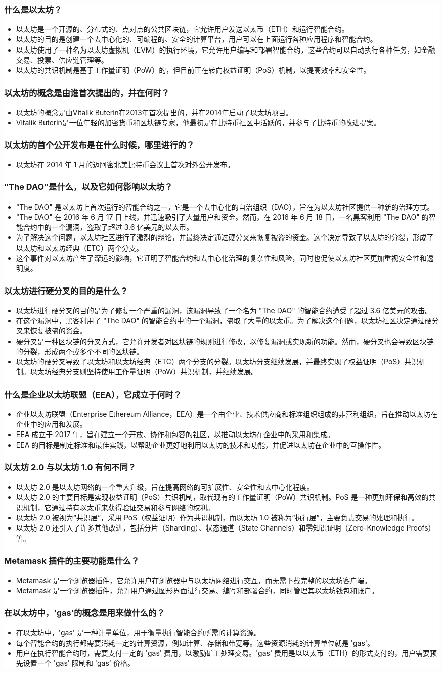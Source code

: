 ### 什么是以太坊？

- 以太坊是一个开源的、分布式的、点对点的公共区块链，它允许用户发送以太币（ETH）和运行智能合约。
- 以太坊的目的是创建一个去中心化的、可编程的、安全的计算平台，用户可以在上面运行各种应用程序和智能合约。
- 以太坊使用了一种名为以太坊虚拟机（EVM）的执行环境，它允许用户编写和部署智能合约，这些合约可以自动执行各种任务，如金融交易、投票、供应链管理等。
- 以太坊的共识机制是基于工作量证明（PoW）的，但目前正在转向权益证明（PoS）机制，以提高效率和安全性。

### 以太坊的概念是由谁首次提出的，并在何时？

- 以太坊的概念是由Vitalik Buterin在2013年首次提出的，并在2014年启动了以太坊项目。
- Vitalik Buterin是一位年轻的加密货币和区块链专家，他最初是在比特币社区中活跃的，并参与了比特币的改进提案。

### 以太坊的首个公开发布是在什么时候，哪里进行的？

- 以太坊在 2014 年 1 月的迈阿密北美比特币会议上首次对外公开发布。

### "The DAO"是什么，以及它如何影响以太坊？

- "The DAO" 是以太坊上首次运行的智能合约之一，它是一个去中心化的自治组织（DAO），旨在为以太坊社区提供一种新的治理方式。
- "The DAO" 在 2016 年 6 月 17 日上线，并迅速吸引了大量用户和资金。然而，在 2016 年 6 月 18 日，一名黑客利用 "The DAO" 的智能合约中的一个漏洞，盗取了超过 3.6 亿美元的以太币。
- 为了解决这个问题，以太坊社区进行了激烈的辩论，并最终决定通过硬分叉来恢复被盗的资金。这个决定导致了以太坊的分裂，形成了以太坊和以太坊经典（ETC）两个分支。
- 这个事件对以太坊产生了深远的影响，它证明了智能合约和去中心化治理的复杂性和风险，同时也促使以太坊社区更加重视安全性和透明度。

### 以太坊进行硬分叉的目的是什么？

- 以太坊进行硬分叉的目的是为了修复一个严重的漏洞，该漏洞导致了一个名为 "The DAO" 的智能合约遭受了超过 3.6 亿美元的攻击。
- 在这个漏洞中，黑客利用了 "The DAO" 的智能合约中的一个漏洞，盗取了大量的以太币。为了解决这个问题，以太坊社区决定通过硬分叉来恢复被盗的资金。
- 硬分叉是一种区块链的分叉方式，它允许开发者对区块链的规则进行修改，以修复漏洞或实现新的功能。然而，硬分叉也会导致区块链的分裂，形成两个或多个不同的区块链。
- 以太坊的硬分叉导致了以太坊和以太坊经典（ETC）两个分支的分裂。以太坊分支继续发展，并最终实现了权益证明（PoS）共识机制。以太坊经典分支则坚持使用工作量证明（PoW）共识机制，并继续发展。

### 什么是企业以太坊联盟（EEA），它成立于何时？

- 企业以太坊联盟（Enterprise Ethereum Alliance，EEA）是一个由企业、技术供应商和标准组织组成的非营利组织，旨在推动以太坊在企业中的应用和发展。
- EEA 成立于 2017 年，旨在建立一个开放、协作和包容的社区，以推动以太坊在企业中的采用和集成。
- EEA 的目标是制定标准和最佳实践，以帮助企业更好地利用以太坊的技术和功能，并促进以太坊在企业中的互操作性。

### 以太坊 2.0 与以太坊 1.0 有何不同？

- 以太坊 2.0 是以太坊网络的一个重大升级，旨在提高网络的可扩展性、安全性和去中心化程度。
- 以太坊 2.0 的主要目标是实现权益证明（PoS）共识机制，取代现有的工作量证明（PoW）共识机制。PoS 是一种更加环保和高效的共识机制，它通过持有以太币来获得验证交易和参与网络的权利。
- 以太坊 2.0 被视为“共识层”，采用 PoS（权益证明）作为共识机制，而以太坊 1.0 被称为“执行层”，主要负责交易的处理和执行。
- 以太坊 2.0 还引入了许多其他改进，包括分片（Sharding）、状态通道（State Channels）和零知识证明（Zero-Knowledge Proofs）等。

### Metamask 插件的主要功能是什么？

- Metamask 是一个浏览器插件，它允许用户在浏览器中与以太坊网络进行交互，而无需下载完整的以太坊客户端。
- Metamask 是一个浏览器插件，允许用户通过图形界面进行交易、编写和部署合约，同时管理其以太坊钱包和账户。

### 在以太坊中，'gas'的概念是用来做什么的？

- 在以太坊中，'gas' 是一种计量单位，用于衡量执行智能合约所需的计算资源。
- 每个智能合约的执行都需要消耗一定的计算资源，例如计算、存储和带宽等。这些资源消耗的计算单位就是 'gas'。
- 用户在执行智能合约时，需要支付一定的 'gas' 费用，以激励矿工处理交易。'gas' 费用是以以太币（ETH）的形式支付的，用户需要预先设置一个 'gas' 限制和 'gas' 价格。
